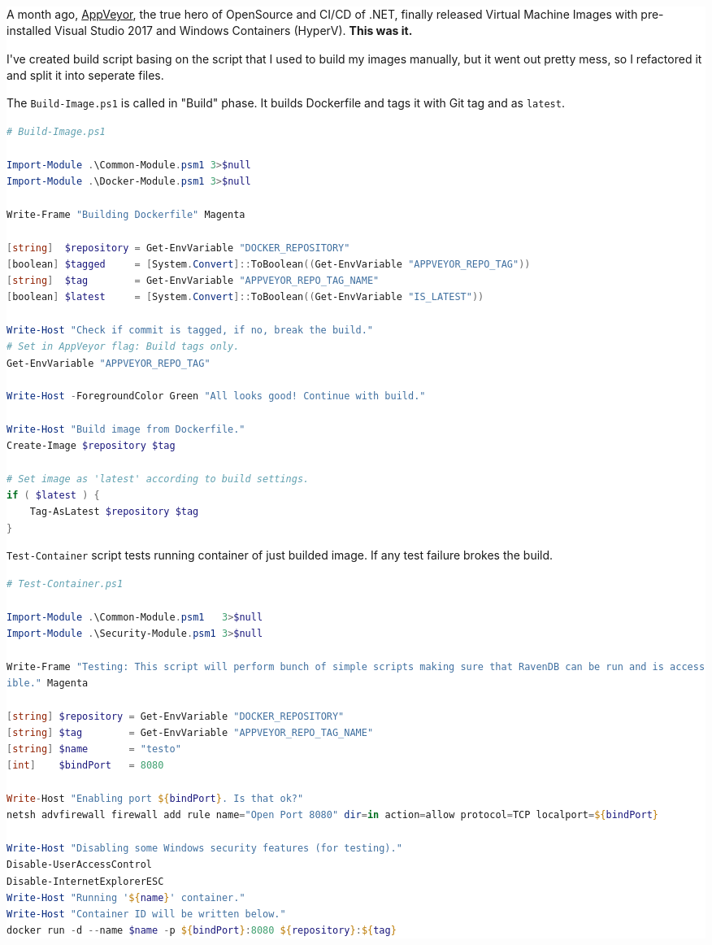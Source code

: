 A month ago, [AppVeyor](https://www.appveyor.com), the true hero of OpenSource and CI/CD of .NET, finally released Virtual Machine Images with pre-installed Visual Studio 2017 and Windows Containers (HyperV). **This was it.**

I've created build script basing on the script that I used to build my images manually, but it went out pretty mess, so I refactored it and split it into seperate files.

The `Build-Image.ps1` is called in "Build" phase. It builds Dockerfile and tags it with Git tag and as `latest`.
```powershell
# Build-Image.ps1

Import-Module .\Common-Module.psm1 3>$null
Import-Module .\Docker-Module.psm1 3>$null

Write-Frame "Building Dockerfile" Magenta

[string]  $repository = Get-EnvVariable "DOCKER_REPOSITORY"
[boolean] $tagged     = [System.Convert]::ToBoolean((Get-EnvVariable "APPVEYOR_REPO_TAG"))
[string]  $tag        = Get-EnvVariable "APPVEYOR_REPO_TAG_NAME"
[boolean] $latest     = [System.Convert]::ToBoolean((Get-EnvVariable "IS_LATEST"))

Write-Host "Check if commit is tagged, if no, break the build."
# Set in AppVeyor flag: Build tags only.
Get-EnvVariable "APPVEYOR_REPO_TAG"

Write-Host -ForegroundColor Green "All looks good! Continue with build."

Write-Host "Build image from Dockerfile."
Create-Image $repository $tag

# Set image as 'latest' according to build settings.
if ( $latest ) {
    Tag-AsLatest $repository $tag
}
```

`Test-Container` script tests running container of just builded image. If any test failure brokes the build.
```powershell
# Test-Container.ps1

Import-Module .\Common-Module.psm1   3>$null
Import-Module .\Security-Module.psm1 3>$null

Write-Frame "Testing: This script will perform bunch of simple scripts making sure that RavenDB can be run and is accessible." Magenta

[string] $repository = Get-EnvVariable "DOCKER_REPOSITORY"
[string] $tag        = Get-EnvVariable "APPVEYOR_REPO_TAG_NAME"
[string] $name       = "testo"
[int]    $bindPort   = 8080

Write-Host "Enabling port ${bindPort}. Is that ok?"
netsh advfirewall firewall add rule name="Open Port 8080" dir=in action=allow protocol=TCP localport=${bindPort}

Write-Host "Disabling some Windows security features (for testing)."
Disable-UserAccessControl
Disable-InternetExplorerESC
Write-Host "Running '${name}' container."
Write-Host "Container ID will be written below."
docker run -d --name $name -p ${bindPort}:8080 ${repository}:${tag}

```